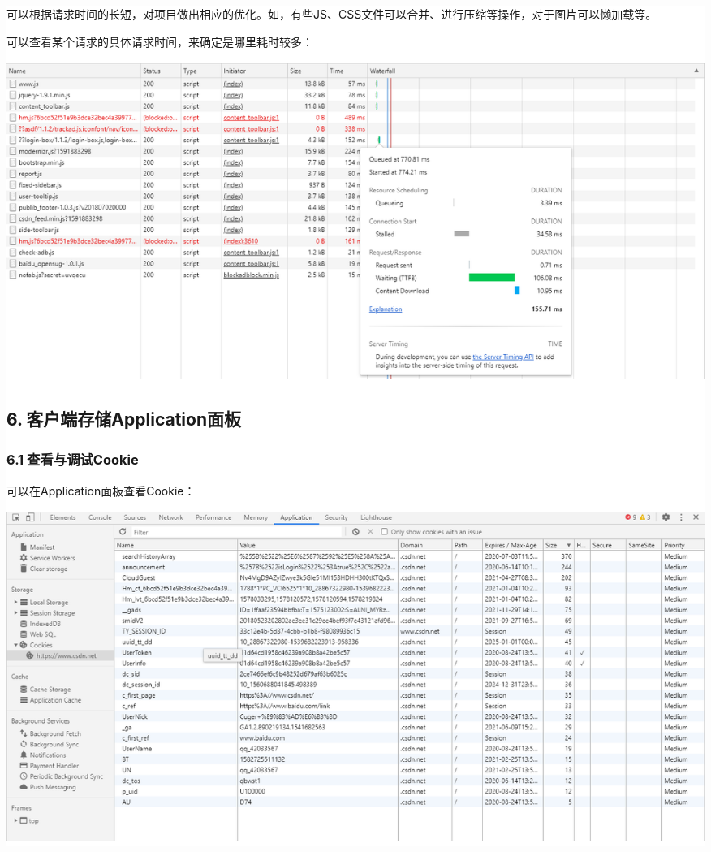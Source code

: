 可以根据请求时间的长短，对项目做出相应的优化。如，有些JS、CSS文件可以合并、进行压缩等操作，对于图片可以懒加载等。

可以查看某个请求的具体请求时间，来确定是哪里耗时较多：

![img](./image/devTools/1612688976380-741a2dfd-8de8-4ffb-808d-71b600e25e70.png)

## 6. 客户端存储Application面板

### 6.1 查看与调试Cookie

可以在Application面板查看Cookie：

![img](./image/devTools/1612688976388-fc474edc-8779-442d-88f3-678c63511f17.png)
